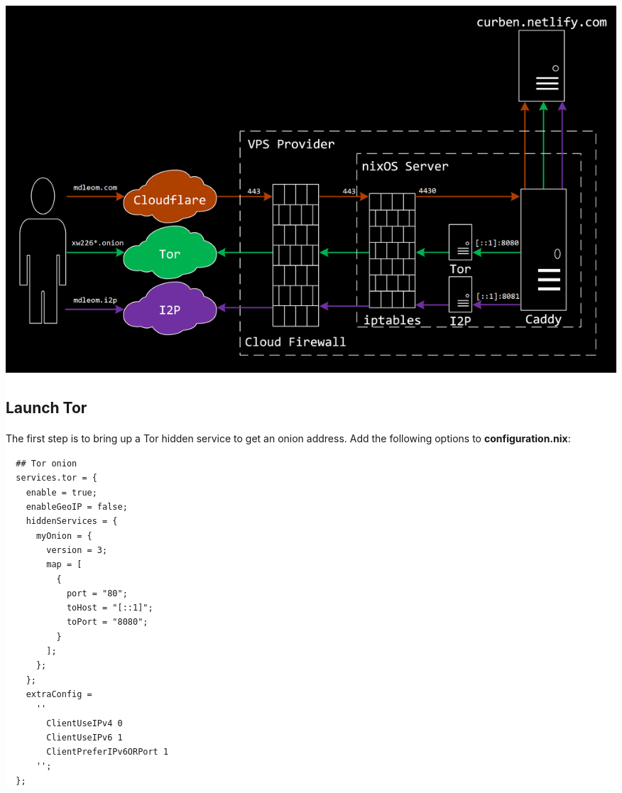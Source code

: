 ![Architecture behind mdleom.com](20200223/caddy-nixos.png)

## Launch Tor

The first step is to bring up a Tor hidden service to get an onion address. Add the following options to **configuration.nix**:

``` plain /etc/nixos/configuration.nix
  ## Tor onion
  services.tor = {
    enable = true;
    enableGeoIP = false;
    hiddenServices = {
      myOnion = {
        version = 3;
        map = [
          {
            port = "80";
            toHost = "[::1]";
            toPort = "8080";
          }
        ];
      };
    };
    extraConfig = 
      ''
        ClientUseIPv4 0
        ClientUseIPv6 1
        ClientPreferIPv6ORPort 1
      '';
  };
```
